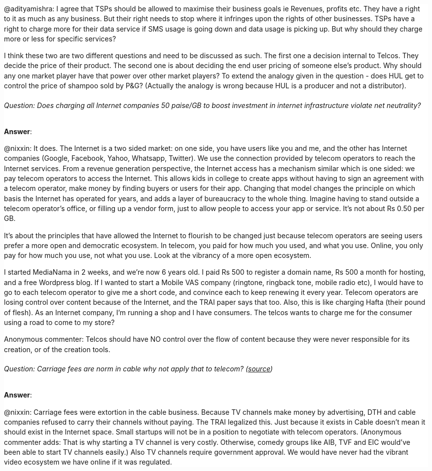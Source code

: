 @adityamishra: I agree that TSPs should be allowed to maximise their business goals ie Revenues, profits etc. They have a right to it as much as any business. But their right needs to stop where it infringes upon the rights of other businesses. TSPs have a right to charge more for their data service if SMS usage is going down and data usage is picking up. But why should they charge more or less for specific services? 

I think these two are two different questions and need to be discussed as such. The first one a decision internal to Telcos. They decide the price of their product. The second one is about deciding the end user pricing of someone else’s product. Why should any one market player have that power over other market players? To extend the analogy given in the question - does HUL get to control the price of shampoo sold by P&G? (Actually the analogy is wrong because HUL is a producer and not a distributor). 


###### Question: Does charging all Internet companies 50 paise/GB to boost investment in internet infrastructure violate net neutrality?

**Answer**: 

@nixxin: It does. The Internet is a two sided market: on one side, you have users like you and me, and the other has Internet companies (Google, Facebook, Yahoo, Whatsapp, Twitter). We use the connection provided by telecom operators to reach the Internet services. From a revenue generation perspective, the Internet access has a mechanism similar which is one sided: we pay telecom operators to access the Internet. This allows kids in college to create apps without having to sign an agreement with a telecom operator, make money by finding buyers or users for their app. Changing that model changes the principle on which basis the Internet has operated for years, and adds a layer of bureaucracy to the whole thing. Imagine having to stand outside a telecom operator’s office, or filling up a vendor form, just to allow people to access your app or service. It’s not about Rs 0.50 per GB. 

It’s about the principles that have allowed the Internet to flourish to be changed just because telecom operators are seeing users prefer a more open and democratic ecosystem. In telecom, you paid for how much you used, and what you use. Online, you only pay for how much you use, not what you use. Look at the vibrancy of a more open ecosystem. 

I started MediaNama in 2 weeks, and we’re now 6 years old. I paid Rs 500 to register a domain name, Rs 500 a month for hosting, and a free Wordpress blog. If I wanted to start a Mobile VAS company (ringtone, ringback tone, mobile radio etc), I would have to go to each telecom operator to give me a short code, and convince each to keep renewing it every year. Telecom operators are losing control over content because of the Internet, and the TRAI paper says that too. Also, this is like charging Hafta (their pound of flesh). As an Internet company, I’m running a shop and I have consumers. The telcos wants to charge me for the consumer using a road to come to my store?

Anonymous commenter: Telcos should have NO control over the flow of content because they were never responsible for its creation, or of the creation tools. 


###### Question: Carriage fees are norm in cable why not apply that to telecom? ([source](https://twitter.com/2joshis/status/583213574606094336))

**Answer**: 

@nixxin: Carriage fees were extortion in the cable business. Because TV channels make money by advertising, DTH and cable companies refused to carry their channels without paying. The TRAI legalized this. Just because it exists in Cable doesn’t mean it should exist in the Internet space. Small startups will not be in a position to negotiate with telecom operators. (Anonymous commenter adds: That is why starting a TV channel is very costly. Otherwise, comedy groups like AIB, TVF and EIC would’ve been able to start TV channels easily.) Also TV channels require government approval. We would have never had the vibrant video ecosystem we have online if it was regulated.
